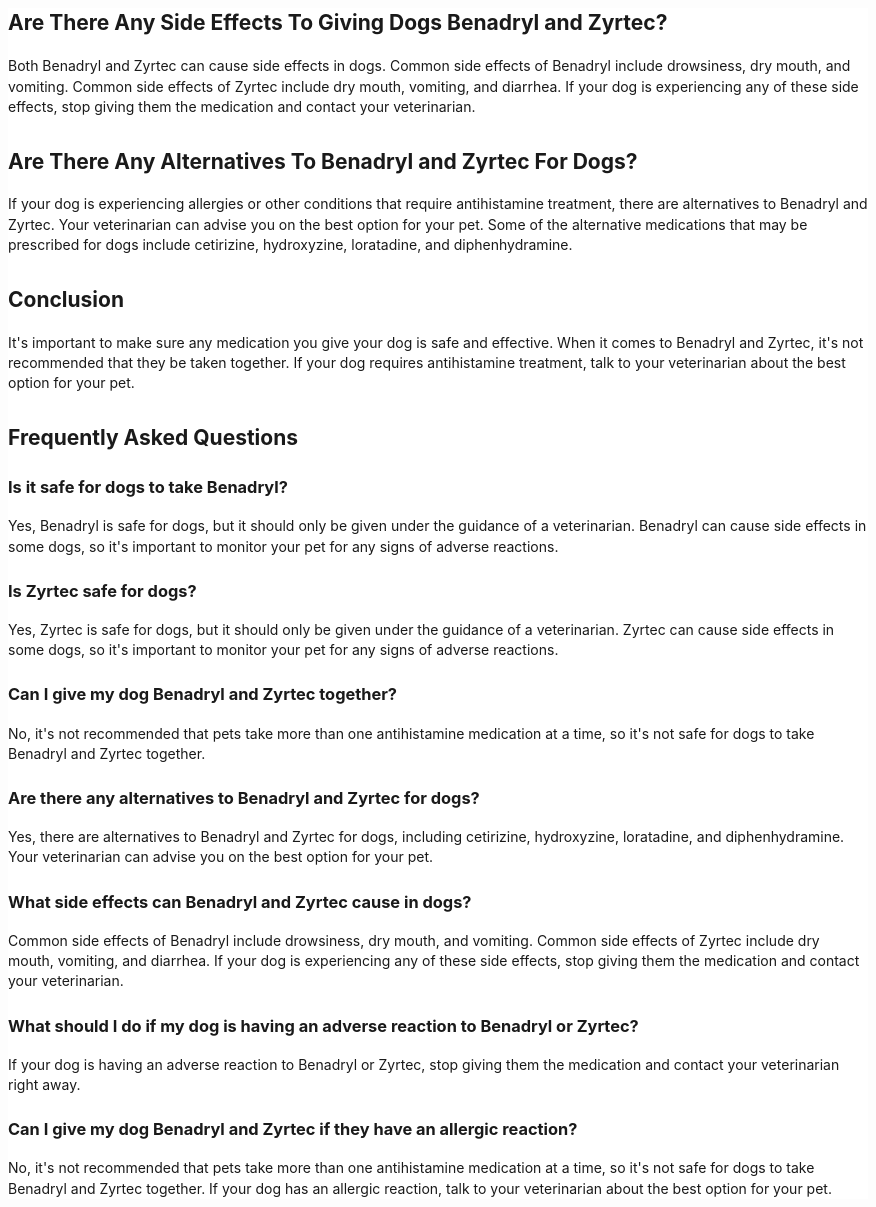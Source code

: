 <h2>Are There Any Side Effects To Giving Dogs Benadryl and Zyrtec?</h2>

<p>Both Benadryl and Zyrtec can cause side effects in dogs. Common side effects of Benadryl include drowsiness, dry mouth, and vomiting. Common side effects of Zyrtec include dry mouth, vomiting, and diarrhea. If your dog is experiencing any of these side effects, stop giving them the medication and contact your veterinarian.</p>

<h2>Are There Any Alternatives To Benadryl and Zyrtec For Dogs?</h2>

<p>If your dog is experiencing allergies or other conditions that require antihistamine treatment, there are alternatives to Benadryl and Zyrtec. Your veterinarian can advise you on the best option for your pet. Some of the alternative medications that may be prescribed for dogs include cetirizine, hydroxyzine, loratadine, and diphenhydramine.</p>

<h2>Conclusion</h2>

<p>It's important to make sure any medication you give your dog is safe and effective. When it comes to Benadryl and Zyrtec, it's not recommended that they be taken together. If your dog requires antihistamine treatment, talk to your veterinarian about the best option for your pet.</p>

<h2>Frequently Asked Questions</h2>

<h3>Is it safe for dogs to take Benadryl?</h3>

<p>Yes, Benadryl is safe for dogs, but it should only be given under the guidance of a veterinarian. Benadryl can cause side effects in some dogs, so it's important to monitor your pet for any signs of adverse reactions.</p>

<h3>Is Zyrtec safe for dogs?</h3>

<p>Yes, Zyrtec is safe for dogs, but it should only be given under the guidance of a veterinarian. Zyrtec can cause side effects in some dogs, so it's important to monitor your pet for any signs of adverse reactions.</p>

<h3>Can I give my dog Benadryl and Zyrtec together?</h3>

<p>No, it's not recommended that pets take more than one antihistamine medication at a time, so it's not safe for dogs to take Benadryl and Zyrtec together.</p>

<h3>Are there any alternatives to Benadryl and Zyrtec for dogs?</h3>

<p>Yes, there are alternatives to Benadryl and Zyrtec for dogs, including cetirizine, hydroxyzine, loratadine, and diphenhydramine. Your veterinarian can advise you on the best option for your pet.</p>

<h3>What side effects can Benadryl and Zyrtec cause in dogs?</h3>

<p>Common side effects of Benadryl include drowsiness, dry mouth, and vomiting. Common side effects of Zyrtec include dry mouth, vomiting, and diarrhea. If your dog is experiencing any of these side effects, stop giving them the medication and contact your veterinarian.</p>

<h3>What should I do if my dog is having an adverse reaction to Benadryl or Zyrtec?</h3>

<p>If your dog is having an adverse reaction to Benadryl or Zyrtec, stop giving them the medication and contact your veterinarian right away.</p>

<h3>Can I give my dog Benadryl and Zyrtec if they have an allergic reaction?</h3>

<p>No, it's not recommended that pets take more than one antihistamine medication at a time, so it's not safe for dogs to take Benadryl and Zyrtec together. If your dog has an allergic reaction, talk to your veterinarian about the best option for your pet.</p>
